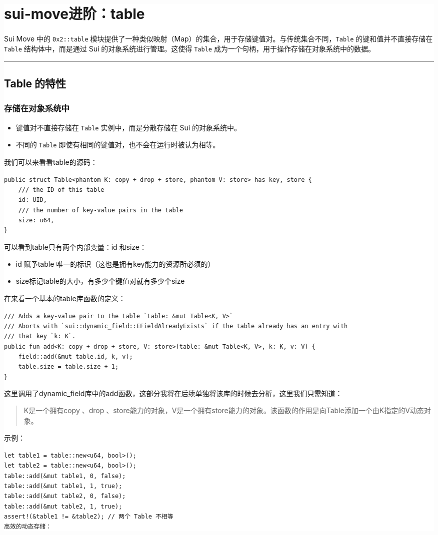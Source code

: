 # sui-move进阶：table

Sui Move 中的 `0x2::table` 模块提供了一种类似映射（Map）的集合，用于存储键值对。与传统集合不同，`Table` 的键和值并不直接存储在 `Table` 结构体中，而是通过 Sui 的对象系统进行管理。这使得 `Table` 成为一个句柄，用于操作存储在对象系统中的数据。

---

## Table 的特性

### 存储在对象系统中

   - 键值对不直接存储在 `Table` 实例中，而是分散存储在 Sui 的对象系统中。

   - 不同的 `Table` 即使有相同的键值对，也不会在运行时被认为相等。

我们可以来看看table的源码：
```move
public struct Table<phantom K: copy + drop + store, phantom V: store> has key, store {
    /// the ID of this table
    id: UID,
    /// the number of key-value pairs in the table
    size: u64,
}
```

可以看到table只有两个内部变量：id 和size：
 - id 赋予table 唯一的标识（这也是拥有key能力的资源所必须的）

 - size标记table的大小，有多少个键值对就有多少个size 

在来看一个基本的table库函数的定义：

```move
/// Adds a key-value pair to the table `table: &mut Table<K, V>`
/// Aborts with `sui::dynamic_field::EFieldAlreadyExists` if the table already has an entry with
/// that key `k: K`.
public fun add<K: copy + drop + store, V: store>(table: &mut Table<K, V>, k: K, v: V) {
    field::add(&mut table.id, k, v);
    table.size = table.size + 1;
}
```

这里调用了dynamic_field库中的add函数，这部分我将在后续单独将该库的时候去分析，这里我们只需知道：

> K是一个拥有copy 、drop 、store能力的对象，V是一个拥有store能力的对象。该函数的作用是向Table添加一个由K指定的V动态对象。

示例：
   ```move
   let table1 = table::new<u64, bool>();
   let table2 = table::new<u64, bool>();
   table::add(&mut table1, 0, false);
   table::add(&mut table1, 1, true);
   table::add(&mut table2, 0, false);
   table::add(&mut table2, 1, true);
   assert!(&table1 != &table2); // 两个 Table 不相等
高效的动态存储：
```
